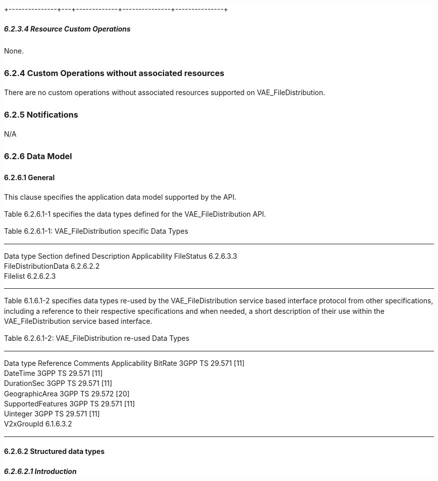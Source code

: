 +---------------+---+-------------+---------------+---------------+

##### 6.2.3.4 Resource Custom Operations

None.

### 6.2.4 Custom Operations without associated resources 

There are no custom operations without associated resources supported on
VAE\_FileDistribution.

### 6.2.5 Notifications

N/A

### 6.2.6 Data Model

#### 6.2.6.1 General

This clause specifies the application data model supported by the API.

Table 6.2.6.1-1 specifies the data types defined for the
VAE\_FileDistribution API.

Table 6.2.6.1-1: VAE\_FileDistribution specific Data Types

  ---------------------- ----------------- ------------- ---------------
  Data type              Section defined   Description   Applicability
  FileStatus             6.2.6.3.3                       
  FileDistributionData   6.2.6.2.2                       
  Filelist               6.2.6.2.3                       
  ---------------------- ----------------- ------------- ---------------

Table 6.1.6.1-2 specifies data types re-used by the
VAE\_FileDistribution service based interface protocol from other
specifications, including a reference to their respective specifications
and when needed, a short description of their use within the
VAE\_FileDistribution service based interface.

Table 6.2.6.1-2: VAE\_FileDistribution re-used Data Types

  ------------------- ----------------------- ---------- ---------------
  Data type           Reference               Comments   Applicability
  BitRate             3GPP TS 29.571 \[11\]              
  DateTime            3GPP TS 29.571 \[11\]              
  DurationSec         3GPP TS 29.571 \[11\]              
  GeographicArea      3GPP TS 29.572 \[20\]              
  SupportedFeatures   3GPP TS 29.571 \[11\]              
  Uinteger            3GPP TS 29.571 \[11\]              
  V2xGroupId          6.1.6.3.2                          
  ------------------- ----------------------- ---------- ---------------

#### 6.2.6.2 Structured data types

##### 6.2.6.2.1 Introduction
